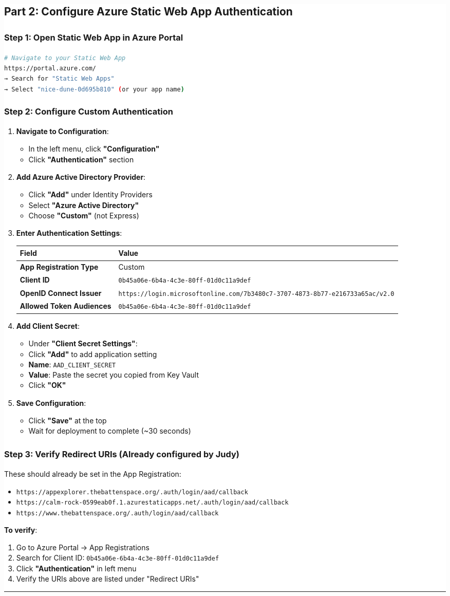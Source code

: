 ## Part 2: Configure Azure Static Web App Authentication

### Step 1: Open Static Web App in Azure Portal

```bash
# Navigate to your Static Web App
https://portal.azure.com/
→ Search for "Static Web Apps"
→ Select "nice-dune-0d695b810" (or your app name)
```

### Step 2: Configure Custom Authentication

1. **Navigate to Configuration**:
   - In the left menu, click **"Configuration"**
   - Click **"Authentication"** section

2. **Add Azure Active Directory Provider**:
   - Click **"Add"** under Identity Providers
   - Select **"Azure Active Directory"**
   - Choose **"Custom"** (not Express)

3. **Enter Authentication Settings**:

   | Field | Value |
   |-------|-------|
   | **App Registration Type** | Custom |
   | **Client ID** | `0b45a06e-6b4a-4c3e-80ff-01d0c11a9def` |
   | **OpenID Connect Issuer** | `https://login.microsoftonline.com/7b3480c7-3707-4873-8b77-e216733a65ac/v2.0` |
   | **Allowed Token Audiences** | `0b45a06e-6b4a-4c3e-80ff-01d0c11a9def` |

4. **Add Client Secret**:
   - Under **"Client Secret Settings"**:
   - Click **"Add"** to add application setting
   - **Name**: `AAD_CLIENT_SECRET`
   - **Value**: Paste the secret you copied from Key Vault
   - Click **"OK"**

5. **Save Configuration**:
   - Click **"Save"** at the top
   - Wait for deployment to complete (~30 seconds)

### Step 3: Verify Redirect URIs (Already configured by Judy)

These should already be set in the App Registration:
- `https://appexplorer.thebattenspace.org/.auth/login/aad/callback`
- `https://calm-rock-0599eab0f.1.azurestaticapps.net/.auth/login/aad/callback`
- `https://www.thebattenspace.org/.auth/login/aad/callback`

**To verify**:
1. Go to Azure Portal → App Registrations
2. Search for Client ID: `0b45a06e-6b4a-4c3e-80ff-01d0c11a9def`
3. Click **"Authentication"** in left menu
4. Verify the URIs above are listed under "Redirect URIs"

---